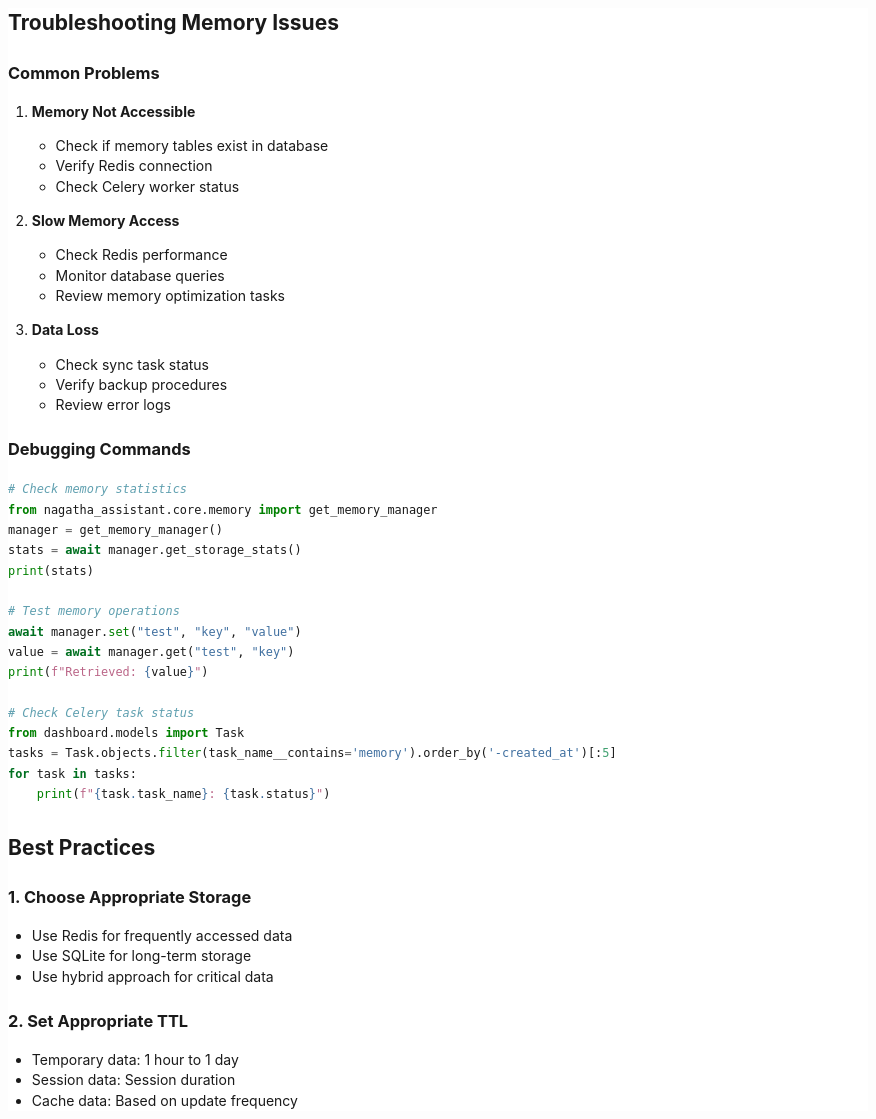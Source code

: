 ## Troubleshooting Memory Issues

### **Common Problems**

1. **Memory Not Accessible**
   - Check if memory tables exist in database
   - Verify Redis connection
   - Check Celery worker status

2. **Slow Memory Access**
   - Check Redis performance
   - Monitor database queries
   - Review memory optimization tasks

3. **Data Loss**
   - Check sync task status
   - Verify backup procedures
   - Review error logs

### **Debugging Commands**

```python
# Check memory statistics
from nagatha_assistant.core.memory import get_memory_manager
manager = get_memory_manager()
stats = await manager.get_storage_stats()
print(stats)

# Test memory operations
await manager.set("test", "key", "value")
value = await manager.get("test", "key")
print(f"Retrieved: {value}")

# Check Celery task status
from dashboard.models import Task
tasks = Task.objects.filter(task_name__contains='memory').order_by('-created_at')[:5]
for task in tasks:
    print(f"{task.task_name}: {task.status}")
```

## Best Practices

### **1. Choose Appropriate Storage**
- Use Redis for frequently accessed data
- Use SQLite for long-term storage
- Use hybrid approach for critical data

### **2. Set Appropriate TTL**
- Temporary data: 1 hour to 1 day
- Session data: Session duration
- Cache data: Based on update frequency
